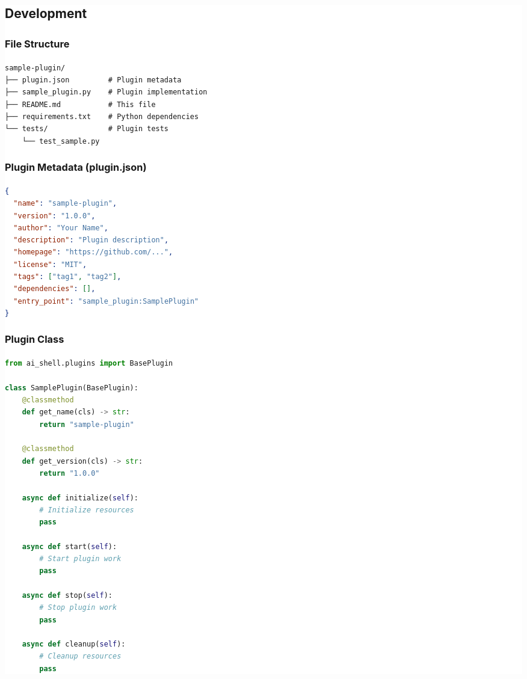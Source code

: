 ## Development

### File Structure

```
sample-plugin/
├── plugin.json         # Plugin metadata
├── sample_plugin.py    # Plugin implementation
├── README.md           # This file
├── requirements.txt    # Python dependencies
└── tests/              # Plugin tests
    └── test_sample.py
```

### Plugin Metadata (plugin.json)

```json
{
  "name": "sample-plugin",
  "version": "1.0.0",
  "author": "Your Name",
  "description": "Plugin description",
  "homepage": "https://github.com/...",
  "license": "MIT",
  "tags": ["tag1", "tag2"],
  "dependencies": [],
  "entry_point": "sample_plugin:SamplePlugin"
}
```

### Plugin Class

```python
from ai_shell.plugins import BasePlugin

class SamplePlugin(BasePlugin):
    @classmethod
    def get_name(cls) -> str:
        return "sample-plugin"

    @classmethod
    def get_version(cls) -> str:
        return "1.0.0"

    async def initialize(self):
        # Initialize resources
        pass

    async def start(self):
        # Start plugin work
        pass

    async def stop(self):
        # Stop plugin work
        pass

    async def cleanup(self):
        # Cleanup resources
        pass
```
